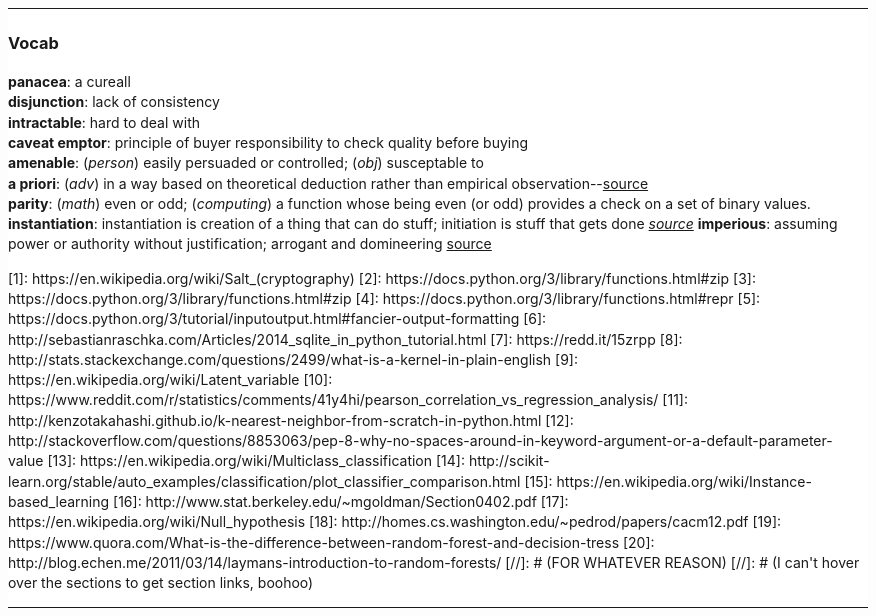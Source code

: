 ***
### Vocab
**panacea**: a cureall  
**disjunction**: lack of consistency  
**intractable**: hard to deal with  
**caveat emptor**: principle of buyer responsibility to check quality before buying  
**amenable**: (*person*) easily persuaded or controlled; (*obj*) susceptable to  
**a priori**: (*adv*) in a way based on theoretical deduction rather than empirical observation--[source](https://www.google.com/search?q=a+priori&rlz=1C1NHXL_enUS713US713&oq=a+priori&aqs=chrome..69i57j69i64l2&sourceid=chrome&ie=UTF-8)  
**parity**: (*math*) even or odd; (*computing*) a function whose being even (or odd) provides a check on a set of binary values.
**instantiation**: instantiation is creation of a thing that can do stuff; initiation is stuff that gets done [*source*](http://stackoverflow.com/questions/2330767/what-is-the-difference-between-instantiated-and-initialized)
**imperious**: assuming power or authority without justification; arrogant and domineering [source](https://www.google.com/search?q=imperious&rlz=1C1NHXL_enUS713US713&oq=imperious&aqs=chrome..69i57j69i60l3.1189j0j7&sourceid=chrome&ie=UTF-8)

<Reference>
[1]: https://en.wikipedia.org/wiki/Salt_(cryptography)
[2]: https://docs.python.org/3/library/functions.html#zip
[3]: https://docs.python.org/3/library/functions.html#zip
[4]: https://docs.python.org/3/library/functions.html#repr
[5]: https://docs.python.org/3/tutorial/inputoutput.html#fancier-output-formatting
[6]: http://sebastianraschka.com/Articles/2014_sqlite_in_python_tutorial.html
[7]: https://redd.it/15zrpp
[8]: http://stats.stackexchange.com/questions/2499/what-is-a-kernel-in-plain-english
[9]: https://en.wikipedia.org/wiki/Latent_variable
[10]: https://www.reddit.com/r/statistics/comments/41y4hi/pearson_correlation_vs_regression_analysis/
[11]: http://kenzotakahashi.github.io/k-nearest-neighbor-from-scratch-in-python.html
[12]: http://stackoverflow.com/questions/8853063/pep-8-why-no-spaces-around-in-keyword-argument-or-a-default-parameter-value
[13]: https://en.wikipedia.org/wiki/Multiclass_classification
[14]: http://scikit-learn.org/stable/auto_examples/classification/plot_classifier_comparison.html
[15]: https://en.wikipedia.org/wiki/Instance-based_learning
[16]: http://www.stat.berkeley.edu/~mgoldman/Section0402.pdf
[17]: https://en.wikipedia.org/wiki/Null_hypothesis
[18]: http://homes.cs.washington.edu/~pedrod/papers/cacm12.pdf
[19]: https://www.quora.com/What-is-the-difference-between-random-forest-and-decision-tress
[20]: http://blog.echen.me/2011/03/14/laymans-introduction-to-random-forests/

[sql1]: https://dev.mysql.com/doc/refman/5.7/en/ "Version 5.7"
[sql2]: https://dev.mysql.com/doc/refman/5.7/en/mysql-command-options.html#option_mysql_syslog
[sql3]: https://dev.mysql.com/doc/refman/5.7/en/mysql-logging.html
[sql4]: http://www.brighthub.com/internet/web-development/articles/70816.aspx



[eli5-1]: https://www.reddit.com/r/explainlikeimfive/comments/31gmfr/eli5_what_is_the_danger_of_underpowered_stat_sig/

[classtable]: http://scikit-learn.org/stable/_images/sphx_glr_plot_classifier_comparison_001.png "from scikit-learn page"
[darts]: http://homes.cs.washington.edu/~pedrod/papers/cacm12.pdf
[classmap]: http://scikit-learn.org/stable/_static/ml_map.png

[pyf01]: https://docs.python.org/3/tutorial/errors.html#handling-exceptions

[plty01]: https://plot.ly/python/big-data-analytics-with-pandas-and-sqlite/

<Comments below>
[//]: # (FOR WHATEVER REASON)
[//]: # (I can't hover over the sections to get section links, boohoo)


***


[cs01]: https://www.reddit.com/r/learnprogramming/comments/4hxth7/eli5_the_difference_between_objectoriented/
[cs02]: https://www.reddit.com/r/explainlikeimfive/comments/1azb6v/eli5_the_different_paradigms_of_programming/
[cs03]: http://www.codenewbie.org/blogs/object-oriented-programming-vs-functional-programming
[cs04]: https://blog.newrelic.com/2015/04/01/python-programming-styles/
[cs05]: http://pymbook.readthedocs.io/en/latest/index.html
[pd01]: http://pandas.pydata.org/pandas-docs/stable/indexing.html#different-choices-for-indexing
[sk01]: http://scikit-learn.org/stable/modules/generated/sklearn.svm.SVC.html
[sk02]: https://www.quora.com/What-are-C-and-gamma-with-regards-to-a-support-vector-machine
[sk03]: http://stackoverflow.com/a/4630731
[sk04]: https://en.wikipedia.org/wiki/Kernel_(statistics)
[plt01]: http://matplotlib.org/users/gridspec.html
[ds01]: http://stats.stackexchange.com/questions/169450/what-are-some-good-datasets-to-learn-basic-machine-learning-algorithms-and-why
[xv01]: http://stats.stackexchange.com/questions/49540/understanding-stratified-cross-validation/72993#72993